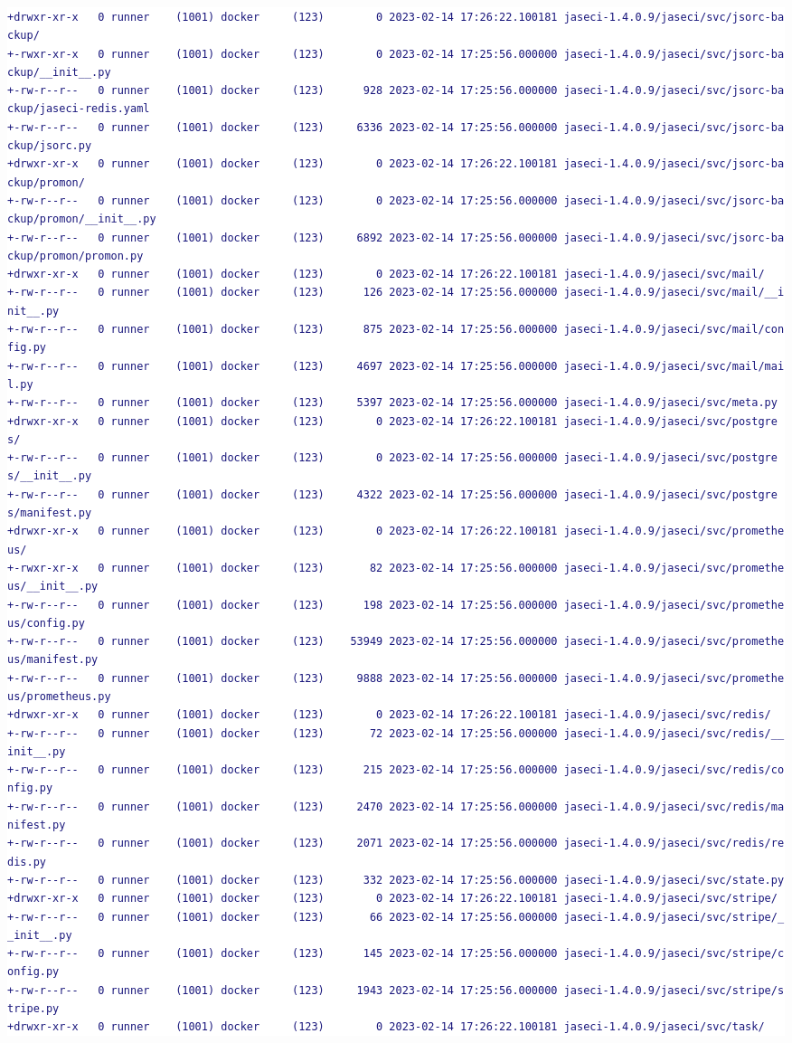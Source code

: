 ```diff
+drwxr-xr-x   0 runner    (1001) docker     (123)        0 2023-02-14 17:26:22.100181 jaseci-1.4.0.9/jaseci/svc/jsorc-backup/
+-rwxr-xr-x   0 runner    (1001) docker     (123)        0 2023-02-14 17:25:56.000000 jaseci-1.4.0.9/jaseci/svc/jsorc-backup/__init__.py
+-rw-r--r--   0 runner    (1001) docker     (123)      928 2023-02-14 17:25:56.000000 jaseci-1.4.0.9/jaseci/svc/jsorc-backup/jaseci-redis.yaml
+-rw-r--r--   0 runner    (1001) docker     (123)     6336 2023-02-14 17:25:56.000000 jaseci-1.4.0.9/jaseci/svc/jsorc-backup/jsorc.py
+drwxr-xr-x   0 runner    (1001) docker     (123)        0 2023-02-14 17:26:22.100181 jaseci-1.4.0.9/jaseci/svc/jsorc-backup/promon/
+-rw-r--r--   0 runner    (1001) docker     (123)        0 2023-02-14 17:25:56.000000 jaseci-1.4.0.9/jaseci/svc/jsorc-backup/promon/__init__.py
+-rw-r--r--   0 runner    (1001) docker     (123)     6892 2023-02-14 17:25:56.000000 jaseci-1.4.0.9/jaseci/svc/jsorc-backup/promon/promon.py
+drwxr-xr-x   0 runner    (1001) docker     (123)        0 2023-02-14 17:26:22.100181 jaseci-1.4.0.9/jaseci/svc/mail/
+-rw-r--r--   0 runner    (1001) docker     (123)      126 2023-02-14 17:25:56.000000 jaseci-1.4.0.9/jaseci/svc/mail/__init__.py
+-rw-r--r--   0 runner    (1001) docker     (123)      875 2023-02-14 17:25:56.000000 jaseci-1.4.0.9/jaseci/svc/mail/config.py
+-rw-r--r--   0 runner    (1001) docker     (123)     4697 2023-02-14 17:25:56.000000 jaseci-1.4.0.9/jaseci/svc/mail/mail.py
+-rw-r--r--   0 runner    (1001) docker     (123)     5397 2023-02-14 17:25:56.000000 jaseci-1.4.0.9/jaseci/svc/meta.py
+drwxr-xr-x   0 runner    (1001) docker     (123)        0 2023-02-14 17:26:22.100181 jaseci-1.4.0.9/jaseci/svc/postgres/
+-rw-r--r--   0 runner    (1001) docker     (123)        0 2023-02-14 17:25:56.000000 jaseci-1.4.0.9/jaseci/svc/postgres/__init__.py
+-rw-r--r--   0 runner    (1001) docker     (123)     4322 2023-02-14 17:25:56.000000 jaseci-1.4.0.9/jaseci/svc/postgres/manifest.py
+drwxr-xr-x   0 runner    (1001) docker     (123)        0 2023-02-14 17:26:22.100181 jaseci-1.4.0.9/jaseci/svc/prometheus/
+-rwxr-xr-x   0 runner    (1001) docker     (123)       82 2023-02-14 17:25:56.000000 jaseci-1.4.0.9/jaseci/svc/prometheus/__init__.py
+-rw-r--r--   0 runner    (1001) docker     (123)      198 2023-02-14 17:25:56.000000 jaseci-1.4.0.9/jaseci/svc/prometheus/config.py
+-rw-r--r--   0 runner    (1001) docker     (123)    53949 2023-02-14 17:25:56.000000 jaseci-1.4.0.9/jaseci/svc/prometheus/manifest.py
+-rw-r--r--   0 runner    (1001) docker     (123)     9888 2023-02-14 17:25:56.000000 jaseci-1.4.0.9/jaseci/svc/prometheus/prometheus.py
+drwxr-xr-x   0 runner    (1001) docker     (123)        0 2023-02-14 17:26:22.100181 jaseci-1.4.0.9/jaseci/svc/redis/
+-rw-r--r--   0 runner    (1001) docker     (123)       72 2023-02-14 17:25:56.000000 jaseci-1.4.0.9/jaseci/svc/redis/__init__.py
+-rw-r--r--   0 runner    (1001) docker     (123)      215 2023-02-14 17:25:56.000000 jaseci-1.4.0.9/jaseci/svc/redis/config.py
+-rw-r--r--   0 runner    (1001) docker     (123)     2470 2023-02-14 17:25:56.000000 jaseci-1.4.0.9/jaseci/svc/redis/manifest.py
+-rw-r--r--   0 runner    (1001) docker     (123)     2071 2023-02-14 17:25:56.000000 jaseci-1.4.0.9/jaseci/svc/redis/redis.py
+-rw-r--r--   0 runner    (1001) docker     (123)      332 2023-02-14 17:25:56.000000 jaseci-1.4.0.9/jaseci/svc/state.py
+drwxr-xr-x   0 runner    (1001) docker     (123)        0 2023-02-14 17:26:22.100181 jaseci-1.4.0.9/jaseci/svc/stripe/
+-rw-r--r--   0 runner    (1001) docker     (123)       66 2023-02-14 17:25:56.000000 jaseci-1.4.0.9/jaseci/svc/stripe/__init__.py
+-rw-r--r--   0 runner    (1001) docker     (123)      145 2023-02-14 17:25:56.000000 jaseci-1.4.0.9/jaseci/svc/stripe/config.py
+-rw-r--r--   0 runner    (1001) docker     (123)     1943 2023-02-14 17:25:56.000000 jaseci-1.4.0.9/jaseci/svc/stripe/stripe.py
+drwxr-xr-x   0 runner    (1001) docker     (123)        0 2023-02-14 17:26:22.100181 jaseci-1.4.0.9/jaseci/svc/task/
```